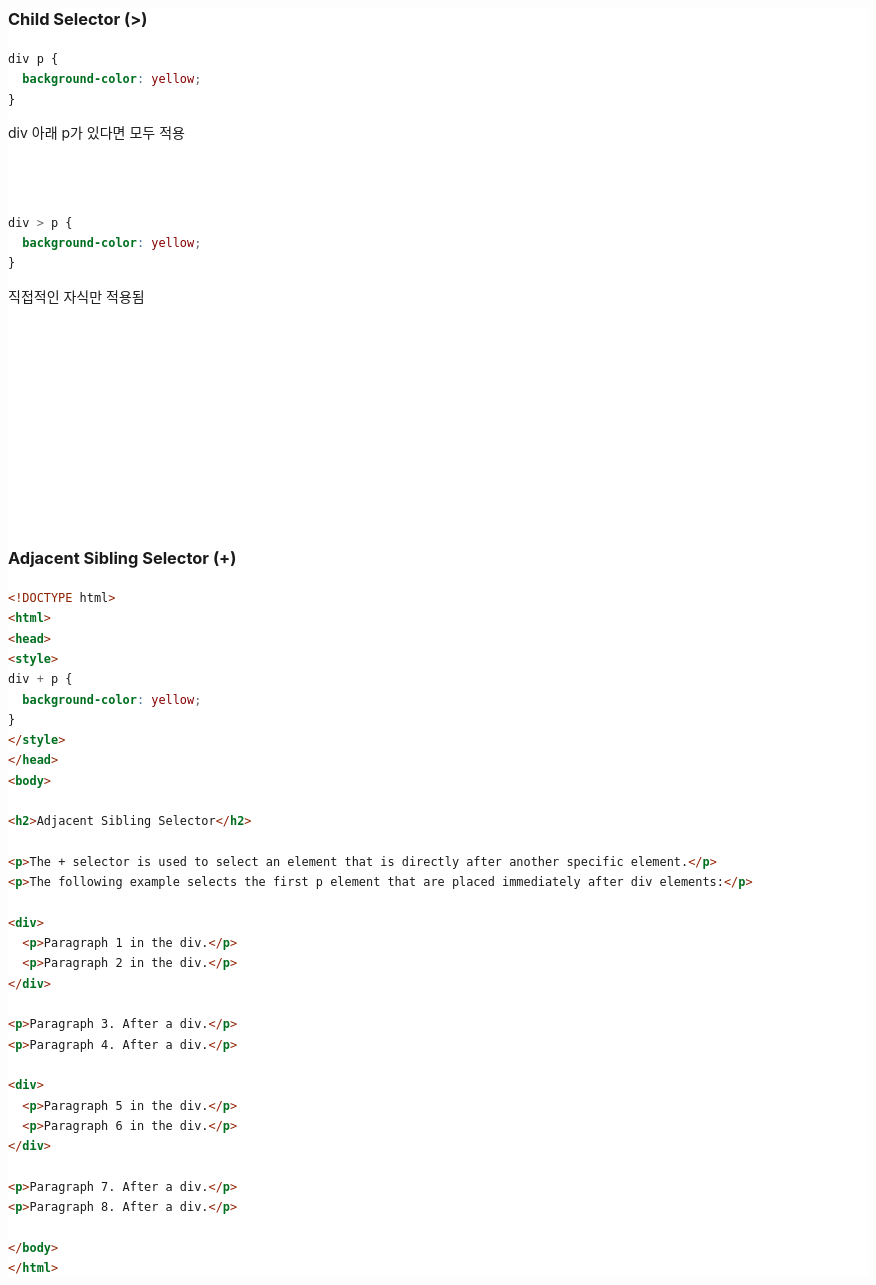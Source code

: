 ### Child Selector (>)

```css
div p {
  background-color: yellow;
}
```
div 아래 p가 있다면 모두 적용

<br><br>

```css
div > p {
  background-color: yellow;
}
```
직접적인 자식만 적용됨

<br><br><br><br><br>
<br><br><br><br><br>

### Adjacent Sibling Selector (+)

```html
<!DOCTYPE html>
<html>
<head>
<style>
div + p {
  background-color: yellow;
}
</style>
</head>
<body>

<h2>Adjacent Sibling Selector</h2>

<p>The + selector is used to select an element that is directly after another specific element.</p>
<p>The following example selects the first p element that are placed immediately after div elements:</p>

<div>
  <p>Paragraph 1 in the div.</p>
  <p>Paragraph 2 in the div.</p>
</div>

<p>Paragraph 3. After a div.</p>
<p>Paragraph 4. After a div.</p>

<div>
  <p>Paragraph 5 in the div.</p>
  <p>Paragraph 6 in the div.</p>
</div>

<p>Paragraph 7. After a div.</p>
<p>Paragraph 8. After a div.</p>

</body>
</html>
```

